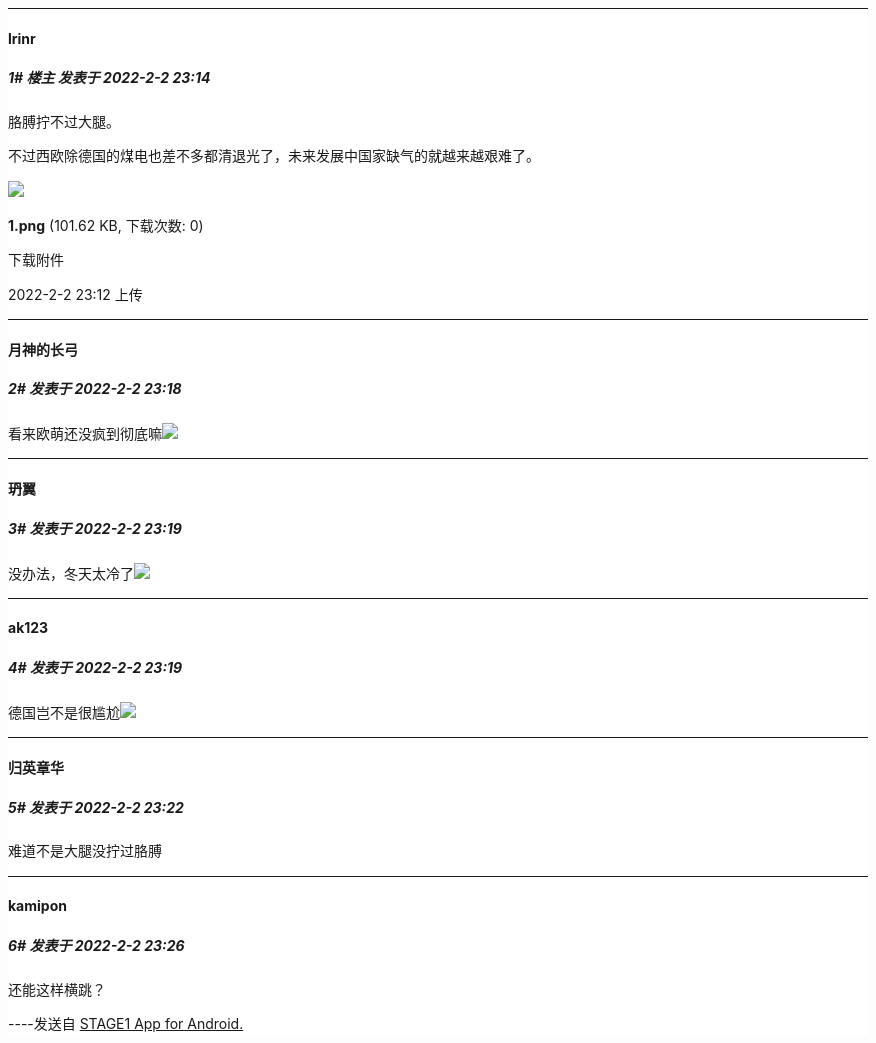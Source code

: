 

*****

####  lrinr  
##### 1#       楼主       发表于 2022-2-2 23:14

胳膊拧不过大腿。

不过西欧除德国的煤电也差不多都清退光了，未来发展中国家缺气的就越来越艰难了。

<img src="https://img.saraba1st.com/forum/202202/02/231256tnvt4ns0busftvkv.png" referrerpolicy="no-referrer">

<strong>1.png</strong> (101.62 KB, 下载次数: 0)

下载附件

2022-2-2 23:12 上传

*****

####  月神的长弓  
##### 2#       发表于 2022-2-2 23:18

看来欧萌还没疯到彻底嘛<img src="https://static.saraba1st.com/image/smiley/face2017/048.png" referrerpolicy="no-referrer">

*****

####  玬翼  
##### 3#       发表于 2022-2-2 23:19

没办法，冬天太冷了<img src="https://static.saraba1st.com/image/smiley/face2017/067.png" referrerpolicy="no-referrer">

*****

####  ak123  
##### 4#       发表于 2022-2-2 23:19

德国岂不是很尴尬<img src="https://static.saraba1st.com/image/smiley/face2017/067.png" referrerpolicy="no-referrer">

*****

####  归英章华  
##### 5#       发表于 2022-2-2 23:22

难道不是大腿没拧过胳膊

*****

####  kamipon  
##### 6#       发表于 2022-2-2 23:26

还能这样横跳？

----发送自 [STAGE1 App for Android.](http://stage1.5j4m.com/?1.37)
